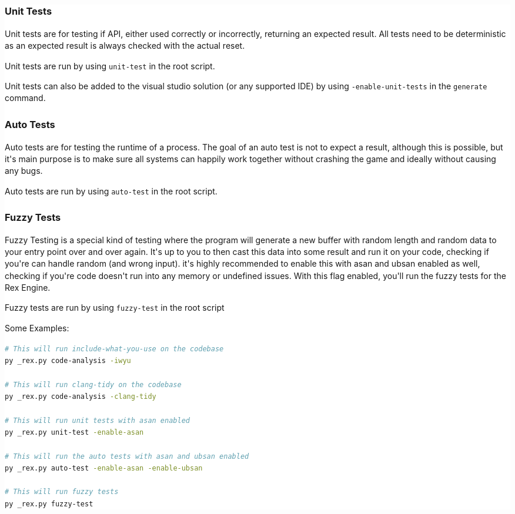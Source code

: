 ### Unit Tests
Unit tests are for testing if API, either used correctly or incorrectly, returning an expected result. All tests need to be deterministic as an expected result is always checked with the actual reset.

Unit tests are run by using `unit-test` in the root script.

Unit tests can also be added to the visual studio solution (or any supported IDE) by using `-enable-unit-tests` in the `generate` command.

### Auto Tests
Auto tests are for testing the runtime of a process. The goal of an auto test is not to expect a result, although this is possible, but it's main purpose is to make sure all systems can happily work together without crashing the game and ideally without causing any bugs.

Auto tests are run by using `auto-test` in the root script.

### Fuzzy Tests
Fuzzy Testing is a special kind of testing where the program will generate a new buffer with random length and random data to your entry point over and over again. It's up to you to then cast this data into some result and run it on your code, checking if you're can handle random (and wrong input). it's highly recommended to enable this with asan and ubsan enabled as well, checking if you're code doesn't run into any memory or undefined issues.
With this flag enabled, you'll run the fuzzy tests for the Rex Engine.

Fuzzy tests are run by using `fuzzy-test` in the root script

Some Examples:
```sh
# This will run include-what-you-use on the codebase
py _rex.py code-analysis -iwyu

# This will run clang-tidy on the codebase
py _rex.py code-analysis -clang-tidy

# This will run unit tests with asan enabled
py _rex.py unit-test -enable-asan

# This will run the auto tests with asan and ubsan enabled
py _rex.py auto-test -enable-asan -enable-ubsan

# This will run fuzzy tests
py _rex.py fuzzy-test

```